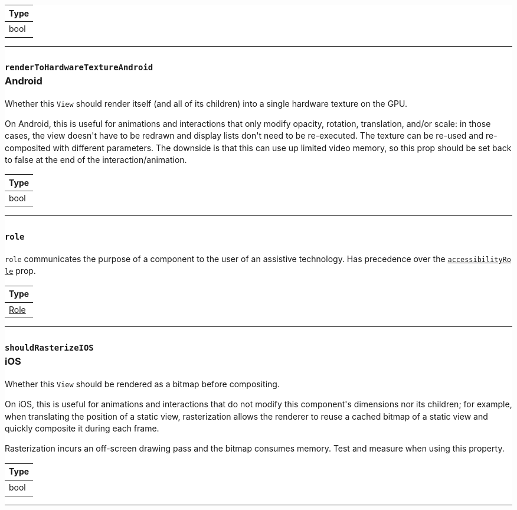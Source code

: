 | Type |
| ---- |
| bool |

---

### `renderToHardwareTextureAndroid` <div class="label android">Android</div>

Whether this `View` should render itself (and all of its children) into a single hardware texture on the GPU.

On Android, this is useful for animations and interactions that only modify opacity, rotation, translation, and/or scale: in those cases, the view doesn't have to be redrawn and display lists don't need to be re-executed. The texture can be re-used and re-composited with different parameters. The downside is that this can use up limited video memory, so this prop should be set back to false at the end of the interaction/animation.

| Type |
| ---- |
| bool |

---

### `role`

`role` communicates the purpose of a component to the user of an assistive technology. Has precedence over the [`accessibilityRole`](view#accessibilityrole) prop.

| Type                       |
| -------------------------- |
| [Role](accessibility#role) |

---

### `shouldRasterizeIOS` <div class="label ios">iOS</div>

Whether this `View` should be rendered as a bitmap before compositing.

On iOS, this is useful for animations and interactions that do not modify this component's dimensions nor its children; for example, when translating the position of a static view, rasterization allows the renderer to reuse a cached bitmap of a static view and quickly composite it during each frame.

Rasterization incurs an off-screen drawing pass and the bitmap consumes memory. Test and measure when using this property.

| Type |
| ---- |
| bool |

---

